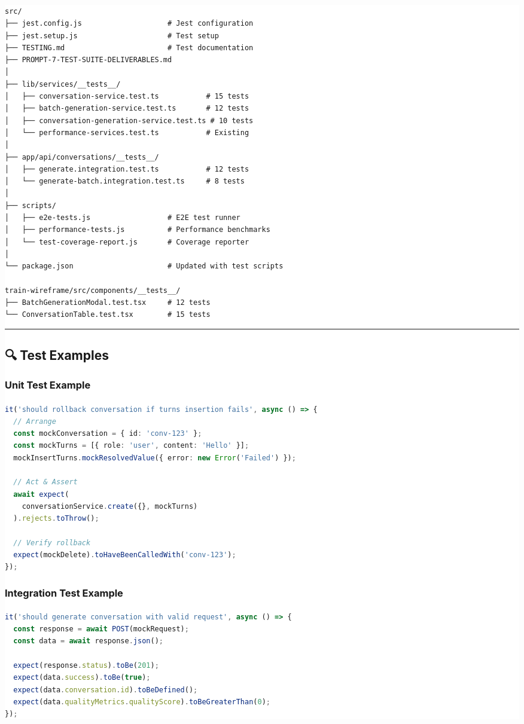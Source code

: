 ```
src/
├── jest.config.js                    # Jest configuration
├── jest.setup.js                     # Test setup
├── TESTING.md                        # Test documentation
├── PROMPT-7-TEST-SUITE-DELIVERABLES.md
│
├── lib/services/__tests__/
│   ├── conversation-service.test.ts           # 15 tests
│   ├── batch-generation-service.test.ts       # 12 tests
│   ├── conversation-generation-service.test.ts # 10 tests
│   └── performance-services.test.ts           # Existing
│
├── app/api/conversations/__tests__/
│   ├── generate.integration.test.ts           # 12 tests
│   └── generate-batch.integration.test.ts     # 8 tests
│
├── scripts/
│   ├── e2e-tests.js                  # E2E test runner
│   ├── performance-tests.js          # Performance benchmarks
│   └── test-coverage-report.js       # Coverage reporter
│
└── package.json                      # Updated with test scripts

train-wireframe/src/components/__tests__/
├── BatchGenerationModal.test.tsx     # 12 tests
└── ConversationTable.test.tsx        # 15 tests
```

---

## 🔍 Test Examples

### Unit Test Example
```typescript
it('should rollback conversation if turns insertion fails', async () => {
  // Arrange
  const mockConversation = { id: 'conv-123' };
  const mockTurns = [{ role: 'user', content: 'Hello' }];
  mockInsertTurns.mockResolvedValue({ error: new Error('Failed') });
  
  // Act & Assert
  await expect(
    conversationService.create({}, mockTurns)
  ).rejects.toThrow();
  
  // Verify rollback
  expect(mockDelete).toHaveBeenCalledWith('conv-123');
});
```

### Integration Test Example
```typescript
it('should generate conversation with valid request', async () => {
  const response = await POST(mockRequest);
  const data = await response.json();
  
  expect(response.status).toBe(201);
  expect(data.success).toBe(true);
  expect(data.conversation.id).toBeDefined();
  expect(data.qualityMetrics.qualityScore).toBeGreaterThan(0);
});
```
